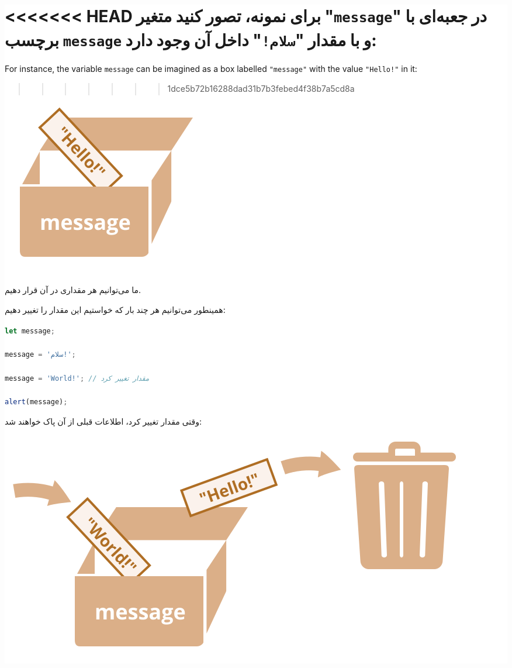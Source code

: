 <<<<<<< HEAD
برای نمونه، تصور کنید متغیر "`message`" در جعبه‌ای با برچسب `message` و با مقدار "`سلام!`" داخل آن وجود دارد:
=======
For instance, the variable `message` can be imagined as a box labelled `"message"` with the value `"Hello!"` in it:
>>>>>>> 1dce5b72b16288dad31b7b3febed4f38b7a5cd8a

![](variable.svg)

ما می‌توانیم هر مقداری در آن قرار دهیم.

همینطور می‌توانیم هر چند بار که خواستیم این مقدار را تغییر دهیم:

```js run
let message;

message = 'سلام!';

message = 'World!'; // مقدار تغییر کرد

alert(message);
```

وقتی مقدار تغییر کرد، اطلاعات قبلی از آن پاک خواهند شد:

![](variable-change.svg)
